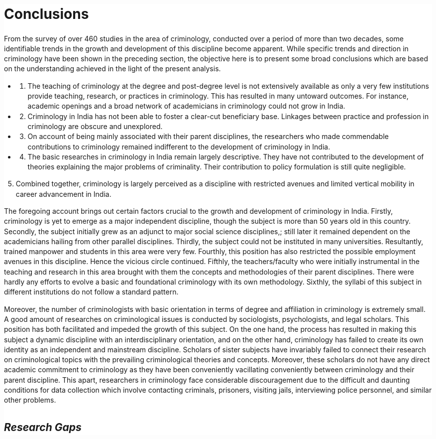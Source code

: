 # **Conclusions**

From the survey of over 460 studies in the area of criminology, conducted over a period of more than two decades, some identifiable trends in the growth and development of this discipline become apparent. While specific trends and direction in criminology have been shown in the preceding section, the objective here is to present some broad conclusions which are based on the understanding achieved in the light of the present analysis.

- 1. The teaching of criminology at the degree and post-degree level is not extensively available as only a very few institutions provide teaching, research, or practices in criminology. This has resulted in many untoward outcomes. For instance, academic openings and a broad network of academicians in criminology could not grow in India.
- 2. Criminology in India has not been able to foster a clear-cut beneficiary base. Linkages between practice and profession in criminology are obscure and unexplored.
- 3. On account of being mainly associated with their parent disciplines, the researchers who made commendable contributions to criminology remained indifferent to the development of criminology in India.
- 4. The basic researches in criminology in India remain largely descriptive. They have not contributed to the development of theories explaining the major problems of criminality. Their contribution to policy formulation is still quite negligible.

 5. Combined together, criminology is largely perceived as a discipline with restricted avenues and limited vertical mobility in career advancement in India.

The foregoing account brings out certain factors crucial to the growth and development of criminology in India. Firstly, criminology is yet to emerge as a major independent discipline, though the subject is more than 50 years old in this country. Secondly, the subject initially grew as an adjunct to major social science disciplines,; still later it remained dependent on the academicians hailing from other parallel disciplines. Thirdly, the subject could not be instituted in many universities. Resultantly, trained manpower and students in this area were very few. Fourthly, this position has also restricted the possible employment avenues in this discipline. Hence the vicious circle continued. Fifthly, the teachers/faculty who were initially instrumental in the teaching and research in this area brought with them the concepts and methodologies of their parent disciplines. There were hardly any efforts to evolve a basic and foundational criminology with its own methodology. Sixthly, the syllabi of this subject in different institutions do not follow a standard pattern.

Moreover, the number of criminologists with basic orientation in terms of degree and affiliation in criminology is extremely small. A good amount of researches on criminological issues is conducted by sociologists, psychologists, and legal scholars. This position has both facilitated and impeded the growth of this subject. On the one hand, the process has resulted in making this subject a dynamic discipline with an interdisciplinary orientation, and on the other hand, criminology has failed to create its own identity as an independent and mainstream discipline. Scholars of sister subjects have invariably failed to connect their research on criminological topics with the prevailing criminological theories and concepts. Moreover, these scholars do not have any direct academic commitment to criminology as they have been conveniently vacillating conveniently between criminology and their parent discipline. This apart, researchers in criminology face considerable discouragement due to the difficult and daunting conditions for data collection which involve contacting criminals, prisoners, visiting jails, interviewing police personnel, and similar other problems.

## *Research Gaps*
